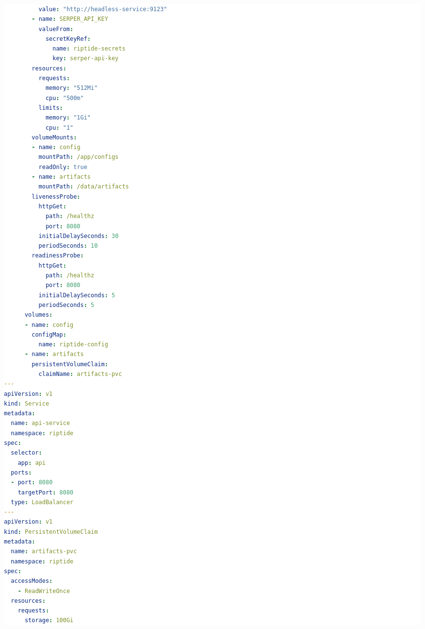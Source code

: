 ```yaml
          value: "http://headless-service:9123"
        - name: SERPER_API_KEY
          valueFrom:
            secretKeyRef:
              name: riptide-secrets
              key: serper-api-key
        resources:
          requests:
            memory: "512Mi"
            cpu: "500m"
          limits:
            memory: "1Gi"
            cpu: "1"
        volumeMounts:
        - name: config
          mountPath: /app/configs
          readOnly: true
        - name: artifacts
          mountPath: /data/artifacts
        livenessProbe:
          httpGet:
            path: /healthz
            port: 8080
          initialDelaySeconds: 30
          periodSeconds: 10
        readinessProbe:
          httpGet:
            path: /healthz
            port: 8080
          initialDelaySeconds: 5
          periodSeconds: 5
      volumes:
      - name: config
        configMap:
          name: riptide-config
      - name: artifacts
        persistentVolumeClaim:
          claimName: artifacts-pvc
---
apiVersion: v1
kind: Service
metadata:
  name: api-service
  namespace: riptide
spec:
  selector:
    app: api
  ports:
  - port: 8080
    targetPort: 8080
  type: LoadBalancer
---
apiVersion: v1
kind: PersistentVolumeClaim
metadata:
  name: artifacts-pvc
  namespace: riptide
spec:
  accessModes:
    - ReadWriteOnce
  resources:
    requests:
      storage: 100Gi
```